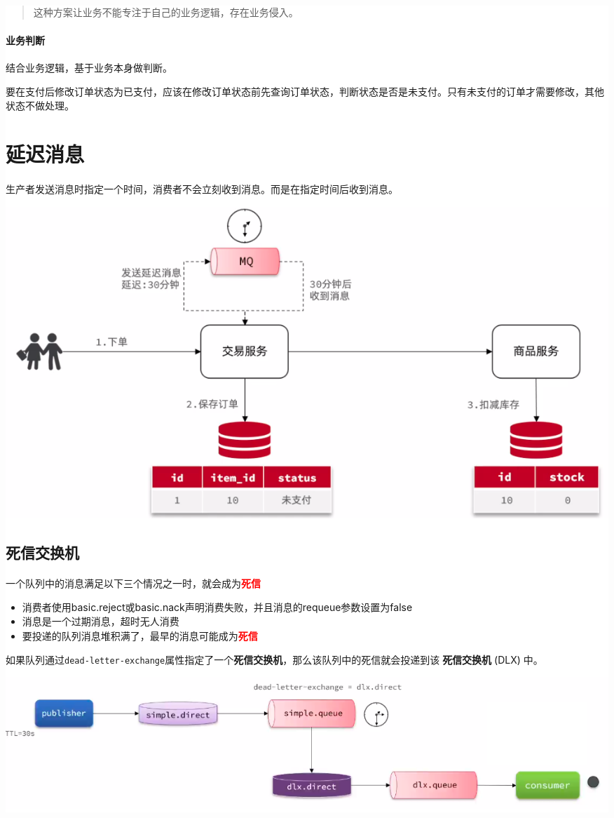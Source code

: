 > 这种方案让业务不能专注于自己的业务逻辑，存在业务侵入。

#### 业务判断

结合业务逻辑，基于业务本身做判断。

要在支付后修改订单状态为已支付，应该在修改订单状态前先查询订单状态，判断状态是否是未支付。只有未支付的订单才需要修改，其他状态不做处理。



# 延迟消息

生产者发送消息时指定一个时间，消费者不会立刻收到消息。而是在指定时间后收到消息。

![](img/2024-01-04_17-25.png)

## 死信交换机

一个队列中的消息满足以下三个情况之一时，就会成为<span style="color:red;">**死信**</span>

- 消费者使用basic.reject或basic.nack声明消费失败，并且消息的requeue参数设置为false
- 消息是一个过期消息，超时无人消费
- 要投递的队列消息堆积满了，最早的消息可能成为<span style="color:red;">**死信**</span>

如果队列通过`dead-letter-exchange`属性指定了一个**死信交换机**，那么该队列中的死信就会投递到该 **死信交换机** (DLX) 中。

![](img/2024-01-04_17-58.png)
